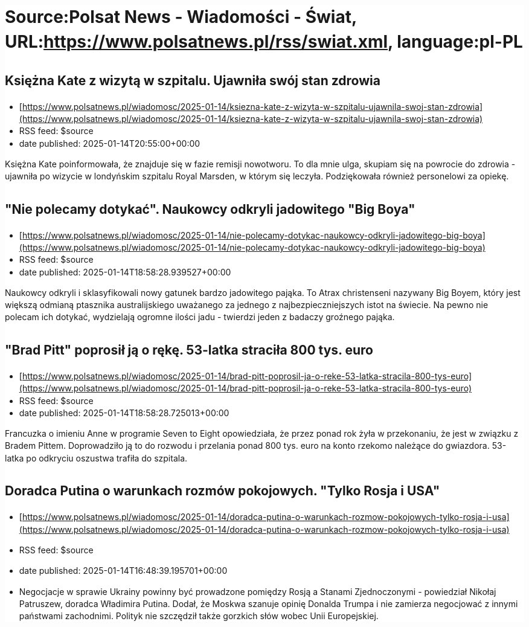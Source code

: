 # Source:Polsat News - Wiadomości - Świat, URL:https://www.polsatnews.pl/rss/swiat.xml, language:pl-PL

## Księżna Kate z wizytą w szpitalu. Ujawniła swój stan zdrowia
 - [https://www.polsatnews.pl/wiadomosc/2025-01-14/ksiezna-kate-z-wizyta-w-szpitalu-ujawnila-swoj-stan-zdrowia](https://www.polsatnews.pl/wiadomosc/2025-01-14/ksiezna-kate-z-wizyta-w-szpitalu-ujawnila-swoj-stan-zdrowia)
 - RSS feed: $source
 - date published: 2025-01-14T20:55:00+00:00

Księżna Kate poinformowała, że znajduje się w fazie remisji nowotworu. To dla mnie ulga, skupiam się na powrocie do zdrowia - ujawniła po wizycie w londyńskim szpitalu Royal Marsden, w którym się leczyła. Podziękowała również personelowi za opiekę.

## "Nie polecamy dotykać". Naukowcy odkryli jadowitego "Big Boya"
 - [https://www.polsatnews.pl/wiadomosc/2025-01-14/nie-polecamy-dotykac-naukowcy-odkryli-jadowitego-big-boya](https://www.polsatnews.pl/wiadomosc/2025-01-14/nie-polecamy-dotykac-naukowcy-odkryli-jadowitego-big-boya)
 - RSS feed: $source
 - date published: 2025-01-14T18:58:28.939527+00:00

Naukowcy odkryli i sklasyfikowali nowy gatunek bardzo jadowitego pająka. To Atrax christenseni nazywany Big Boyem, który jest większą odmianą ptasznika australijskiego uważanego za jednego z najbezpieczniejszych istot na świecie. Na pewno nie polecam ich dotykać, wydzielają ogromne ilości jadu - twierdzi jeden z badaczy groźnego pająka.

## "Brad Pitt" poprosił ją o rękę. 53-latka straciła 800 tys. euro
 - [https://www.polsatnews.pl/wiadomosc/2025-01-14/brad-pitt-poprosil-ja-o-reke-53-latka-stracila-800-tys-euro](https://www.polsatnews.pl/wiadomosc/2025-01-14/brad-pitt-poprosil-ja-o-reke-53-latka-stracila-800-tys-euro)
 - RSS feed: $source
 - date published: 2025-01-14T18:58:28.725013+00:00

Francuzka o imieniu Anne w programie Seven to Eight opowiedziała, że przez ponad rok żyła w przekonaniu, że jest w związku z Bradem Pittem. Doprowadziło ją to do rozwodu i przelania ponad 800 tys. euro na konto rzekomo należące do gwiazdora. 53-latka po odkryciu oszustwa trafiła do szpitala.

## Doradca Putina o warunkach rozmów pokojowych. "Tylko Rosja i USA"
 - [https://www.polsatnews.pl/wiadomosc/2025-01-14/doradca-putina-o-warunkach-rozmow-pokojowych-tylko-rosja-i-usa](https://www.polsatnews.pl/wiadomosc/2025-01-14/doradca-putina-o-warunkach-rozmow-pokojowych-tylko-rosja-i-usa)
 - RSS feed: $source
 - date published: 2025-01-14T16:48:39.195701+00:00

- Negocjacje w sprawie Ukrainy powinny być prowadzone pomiędzy Rosją a Stanami Zjednoczonymi - powiedział Nikołaj Patruszew, doradca Władimira Putina. Dodał, że Moskwa szanuje opinię Donalda Trumpa i nie zamierza negocjować z innymi państwami zachodnimi. Polityk nie szczędził także gorzkich słów wobec Unii Europejskiej.
